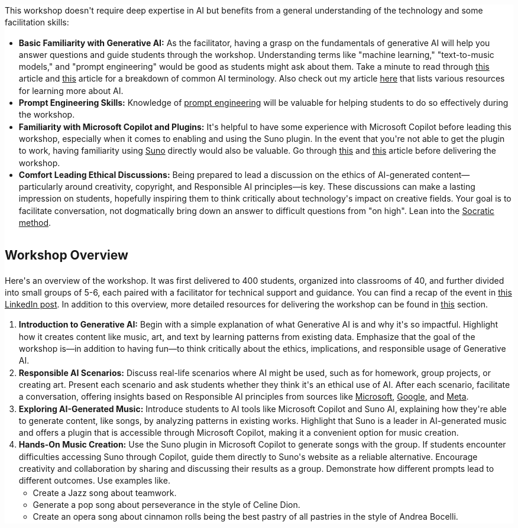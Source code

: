 This workshop doesn't require deep expertise in AI but benefits from a general understanding of the technology and some facilitation skills:

* **Basic Familiarity with Generative AI:** As the facilitator, having a grasp on the fundamentals of generative AI will help you answer questions and guide students through the workshop. Understanding terms like "machine learning," "text-to-music models," and "prompt engineering" would be good as students might ask about them. Take a minute to read through [this](https://news.microsoft.com/10-ai-terms/) article and [this](https://news.microsoft.com/source/features/ai/10-more-ai-terms-everyone-should-know/) article for a breakdown of common AI terminology. Also check out my article [here](https://segunakinyemi.com/blog/ai-learning-resources/) that lists various resources for learning more about AI.
* **Prompt Engineering Skills:** Knowledge of [prompt engineering](https://platform.openai.com/docs/guides/prompt-engineering) will be valuable for helping students to do so effectively during the workshop.
* **Familiarity with Microsoft Copilot and Plugins:** It's helpful to have some experience with Microsoft Copilot before leading this workshop, especially when it comes to enabling and using the Suno plugin. In the event that you're not able to get the plugin to work, having familiarity using [Suno](https://suno.com/) directly would also be valuable. Go through [this](https://www.howtogeek.com/how-to-use-microsoft-copilot-suno-plugin/) and [this](https://help.suno.com/en/articles/2462273) article before delivering the workshop.
* **Comfort Leading Ethical Discussions:** Being prepared to lead a discussion on the ethics of AI-generated content—particularly around creativity, copyright, and Responsible AI principles—is key. These discussions can make a lasting impression on students, hopefully inspiring them to think critically about technology's impact on creative fields. Your goal is to facilitate conversation, not dogmatically bring down an answer to difficult questions from "on high". Lean into the [Socratic method](https://en.wikipedia.org/wiki/Socratic_method).

## Workshop Overview

Here's an overview of the workshop. It was first delivered to 400 students, organized into classrooms of 40, and further divided into small groups of 5-6, each paired with a facilitator for technical support and guidance. You can find a recap of the event in [this LinkedIn post](https://www.linkedin.com/posts/microsoft_600-students-from-28-schools-across-north-ugcPost-7196494793907048449-6Oad/). In addition to this overview, more detailed resources for delivering the workshop can be found in [this](#facilitation-resources) section.

1. **Introduction to Generative AI:** Begin with a simple explanation of what Generative AI is and why it's so impactful. Highlight how it creates content like music, art, and text by learning patterns from existing data. Emphasize that the goal of the workshop is—in addition to having fun—to think critically about the ethics, implications, and responsible usage of Generative AI.
2. **Responsible AI Scenarios:** Discuss real-life scenarios where AI might be used, such as for homework, group projects, or creating art. Present each scenario and ask students whether they think it's an ethical use of AI. After each scenario, facilitate a conversation, offering insights based on Responsible AI principles from sources like [Microsoft](https://www.microsoft.com/en-us/ai/principles-and-approach), [Google](https://ai.google/responsibility/principles/), and [Meta](https://ai.meta.com/responsible-ai/).
3. **Exploring AI-Generated Music:** Introduce students to AI tools like Microsoft Copilot and Suno AI, explaining how they're able to generate content, like songs, by analyzing patterns in existing works. Highlight that Suno is a leader in AI-generated music and offers a plugin that is accessible through Microsoft Copilot, making it a convenient option for music creation.
4. **Hands-On Music Creation:** Use the Suno plugin in Microsoft Copilot to generate songs with the group. If students encounter difficulties accessing Suno through Copilot, guide them directly to Suno's website as a reliable alternative. Encourage creativity and collaboration by sharing and discussing their results as a group. Demonstrate how different prompts lead to different outcomes. Use examples like.
   * Create a Jazz song about teamwork.
   * Generate a pop song about perseverance in the style of Celine Dion.
   * Create an opera song about cinnamon rolls being the best pastry of all pastries in the style of Andrea Bocelli.